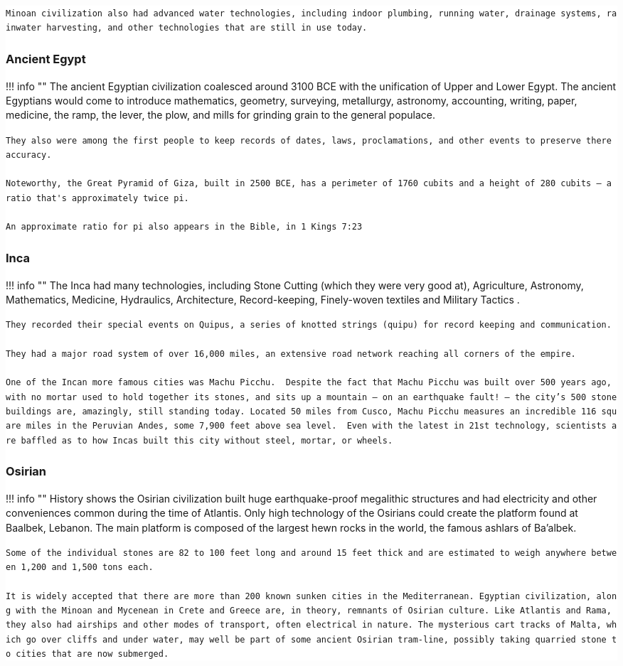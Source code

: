     Minoan civilization also had advanced water technologies, including indoor plumbing, running water, drainage systems, rainwater harvesting, and other technologies that are still in use today.

### Ancient Egypt
!!! info ""
    The ancient Egyptian civilization coalesced around 3100 BCE with the unification of Upper and Lower Egypt.   The ancient Egyptians would come to introduce mathematics, geometry, surveying, metallurgy, astronomy, accounting, writing, paper, medicine, the ramp, the lever, the plow, and mills for grinding grain to the general populace.

    They also were among the first people to keep records of dates, laws, proclamations, and other events to preserve there accuracy.

    Noteworthy, the Great Pyramid of Giza, built in 2500 BCE, has a perimeter of 1760 cubits and a height of 280 cubits – a ratio that's approximately twice pi.

    An approximate ratio for pi also appears in the Bible, in 1 Kings 7:23


### Inca
!!! info ""
    The Inca had many technologies, including Stone Cutting (which they were very good at), Agriculture, Astronomy, Mathematics, Medicine, Hydraulics, Architecture, Record-keeping, Finely-woven textiles and Military Tactics .

    They recorded their special events on Quipus, a series of knotted strings (quipu) for record keeping and communication.

    They had a major road system of over 16,000 miles, an extensive road network reaching all corners of the empire.

    One of the Incan more famous cities was Machu Picchu.  Despite the fact that Machu Picchu was built over 500 years ago, with no mortar used to hold together its stones, and sits up a mountain — on an earthquake fault! — the city’s 500 stone buildings are, amazingly, still standing today. Located 50 miles from Cusco, Machu Picchu measures an incredible 116 square miles in the Peruvian Andes, some 7,900 feet above sea level.  Even with the latest in 21st technology, scientists are baffled as to how Incas built this city without steel, mortar, or wheels.

### Osirian
!!! info ""
    History shows the Osirian civilization built huge earthquake-proof megalithic structures and had electricity and other conveniences common during the time of Atlantis. Only high technology of the Osirians could create the platform found at Baalbek, Lebanon. The main platform is composed of the largest hewn rocks in the world, the famous ashlars of Ba’albek.

    Some of the individual stones are 82 to 100 feet long and around 15 feet thick and are estimated to weigh anywhere between 1,200 and 1,500 tons each.

    It is widely accepted that there are more than 200 known sunken cities in the Mediterranean. Egyptian civilization, along with the Minoan and Mycenean in Crete and Greece are, in theory, remnants of Osirian culture. Like Atlantis and Rama, they also had airships and other modes of transport, often electrical in nature. The mysterious cart tracks of Malta, which go over cliffs and under water, may well be part of some ancient Osirian tram-line, possibly taking quarried stone to cities that are now submerged.
